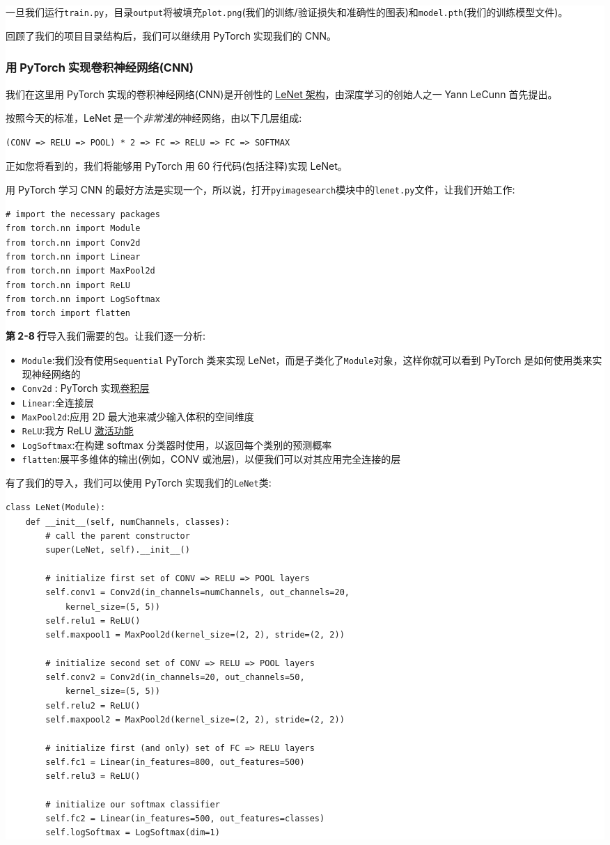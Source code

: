 一旦我们运行`train.py`，目录`output`将被填充`plot.png`(我们的训练/验证损失和准确性的图表)和`model.pth`(我们的训练模型文件)。

回顾了我们的项目目录结构后，我们可以继续用 PyTorch 实现我们的 CNN。

### **用 PyTorch 实现卷积神经网络(CNN)**

我们在这里用 PyTorch 实现的卷积神经网络(CNN)是开创性的 [LeNet 架构](https://pyimagesearch.com/2016/08/01/lenet-convolutional-neural-network-in-python/)，由深度学习的创始人之一 Yann LeCunn 首先提出。

按照今天的标准，LeNet 是一个*非常浅的*神经网络，由以下几层组成:

`(CONV => RELU => POOL) * 2 => FC => RELU => FC => SOFTMAX`

正如您将看到的，我们将能够用 PyTorch 用 60 行代码(包括注释)实现 LeNet。

用 PyTorch 学习 CNN 的最好方法是实现一个，所以说，打开`pyimagesearch`模块中的`lenet.py`文件，让我们开始工作:

```
# import the necessary packages
from torch.nn import Module
from torch.nn import Conv2d
from torch.nn import Linear
from torch.nn import MaxPool2d
from torch.nn import ReLU
from torch.nn import LogSoftmax
from torch import flatten
```

**第 2-8 行**导入我们需要的包。让我们逐一分析:

*   `Module`:我们没有使用`Sequential` PyTorch 类来实现 LeNet，而是子类化了`Module`对象，这样你就可以看到 PyTorch 是如何使用类来实现神经网络的
*   `Conv2d` : PyTorch 实现[卷积层](https://pyimagesearch.com/2021/05/14/convolution-and-cross-correlation-in-neural-networks/)
*   `Linear`:全连接层
*   `MaxPool2d`:应用 2D 最大池来减少输入体积的空间维度
*   `ReLU`:我方 ReLU [激活功能](https://pyimagesearch.com/2021/05/14/convolutional-neural-networks-cnns-and-layer-types/)
*   `LogSoftmax`:在构建 softmax 分类器时使用，以返回每个类别的预测概率
*   `flatten`:展平多维体的输出(例如，CONV 或池层)，以便我们可以对其应用完全连接的层

有了我们的导入，我们可以使用 PyTorch 实现我们的`LeNet`类:

```
class LeNet(Module):
	def __init__(self, numChannels, classes):
		# call the parent constructor
		super(LeNet, self).__init__()

		# initialize first set of CONV => RELU => POOL layers
		self.conv1 = Conv2d(in_channels=numChannels, out_channels=20,
			kernel_size=(5, 5))
		self.relu1 = ReLU()
		self.maxpool1 = MaxPool2d(kernel_size=(2, 2), stride=(2, 2))

		# initialize second set of CONV => RELU => POOL layers
		self.conv2 = Conv2d(in_channels=20, out_channels=50,
			kernel_size=(5, 5))
		self.relu2 = ReLU()
		self.maxpool2 = MaxPool2d(kernel_size=(2, 2), stride=(2, 2))

		# initialize first (and only) set of FC => RELU layers
		self.fc1 = Linear(in_features=800, out_features=500)
		self.relu3 = ReLU()

		# initialize our softmax classifier
		self.fc2 = Linear(in_features=500, out_features=classes)
		self.logSoftmax = LogSoftmax(dim=1)
```
